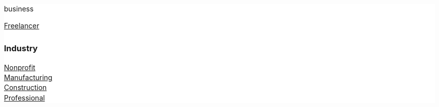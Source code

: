 business</span></a></div><div data-testid="RwNavMenuItem" data-tracking="nav_menu_item_3" class="RwNavMenuItem_rwNavMenuItem__28be4e53 RwNavMenuList_listItem__241440f7"><a class="Link_link__829fb056 RwNavMenuItem_navLink__28be4e53 Link_rwDarkBlue__829fb056 Link_body02__829fb056 Link_medium__829fb056" data-testid="link" data-tracking="link" href="https://quickbooks.intuit.com/self-employed/" title="" rel="" data-ui-access-point="" data-wa-link="hdr-t2-type-freelancer" data-ui-object-detail="Freelancer" data-object="content" data-ui-object="link" data-sku="" data-action="interacted" data-ui-action="clicked" tabindex="0"><span>Freelancer</span></a></div></div></div><div data-testid="RwNavMenuList" data-tracking="nav_menu_3" class="rw-nav-menu-list RwNavMenu_menuChild__be010ea9"><h3 class="RwNavMenuList_listHeader__241440f7" tab-index="-1"><span>Industry</span></h3><div class="RwNavMenuList_listWrapper__241440f7" data-testid="list_wrapper"><div data-testid="RwNavMenuItem" data-tracking="nav_menu_item_0" class="RwNavMenuItem_rwNavMenuItem__28be4e53 RwNavMenuList_listItem__241440f7"><a class="Link_link__829fb056 RwNavMenuItem_navLink__28be4e53 Link_rwDarkBlue__829fb056 Link_body02__829fb056 Link_medium__829fb056" data-testid="link" data-tracking="link" href="https://quickbooks.intuit.com/industry/non-profits/" title="Nonprofit" rel="" data-ui-access-point="" data-wa-link="hdr-t2-industry-nonprofit" data-ui-object-detail="Nonprofit" data-object="content" data-ui-object="link" data-sku="" data-action="interacted" data-ui-action="clicked" tabindex="0"><span>Nonprofit</span></a></div><div data-testid="RwNavMenuItem" data-tracking="nav_menu_item_1" class="RwNavMenuItem_rwNavMenuItem__28be4e53 RwNavMenuList_listItem__241440f7"><a class="Link_link__829fb056 RwNavMenuItem_navLink__28be4e53 Link_rwDarkBlue__829fb056 Link_body02__829fb056 Link_medium__829fb056" data-testid="link" data-tracking="link" href="https://quickbooks.intuit.com/enterprise/industry-solutions/manufacturing-wholesale/" title="Manufacturing" rel="" data-ui-access-point="" data-wa-link="hdr-t2-industry-manufacturing" data-ui-object-detail="Manufacturing" data-object="content" data-ui-object="link" data-sku="" data-action="interacted" data-ui-action="clicked" tabindex="0"><span>Manufacturing</span></a></div><div data-testid="RwNavMenuItem" data-tracking="nav_menu_item_2" class="RwNavMenuItem_rwNavMenuItem__28be4e53 RwNavMenuList_listItem__241440f7"><a class="Link_link__829fb056 RwNavMenuItem_navLink__28be4e53 Link_rwDarkBlue__829fb056 Link_body02__829fb056 Link_medium__829fb056" data-testid="link" data-tracking="link" href="https://quickbooks.intuit.com/industry/construction/" title="Construction" rel="" data-ui-access-point="" data-wa-link="hdr-t2-industry-construction" data-ui-object-detail="Construction" data-object="content" data-ui-object="link" data-sku="" data-action="interacted" data-ui-action="clicked" tabindex="0"><span>Construction</span></a></div><div data-testid="RwNavMenuItem" data-tracking="nav_menu_item_3" class="RwNavMenuItem_rwNavMenuItem__28be4e53 RwNavMenuList_listItem__241440f7"><a class="Link_link__829fb056 RwNavMenuItem_navLink__28be4e53 Link_rwDarkBlue__829fb056 Link_body02__829fb056 Link_medium__829fb056" data-testid="link" data-tracking="link" href="https://quickbooks.intuit.com/online/advanced/industries/professional-services/" title="Professional Services" rel="" data-ui-access-point="" data-wa-link="hdr-t2-industry-profservices" data-ui-object-detail="Professional Services" data-object="content" data-ui-object="link" data-sku="" data-action="interacted" data-ui-action="clicked" tabindex="0"><span>Professional